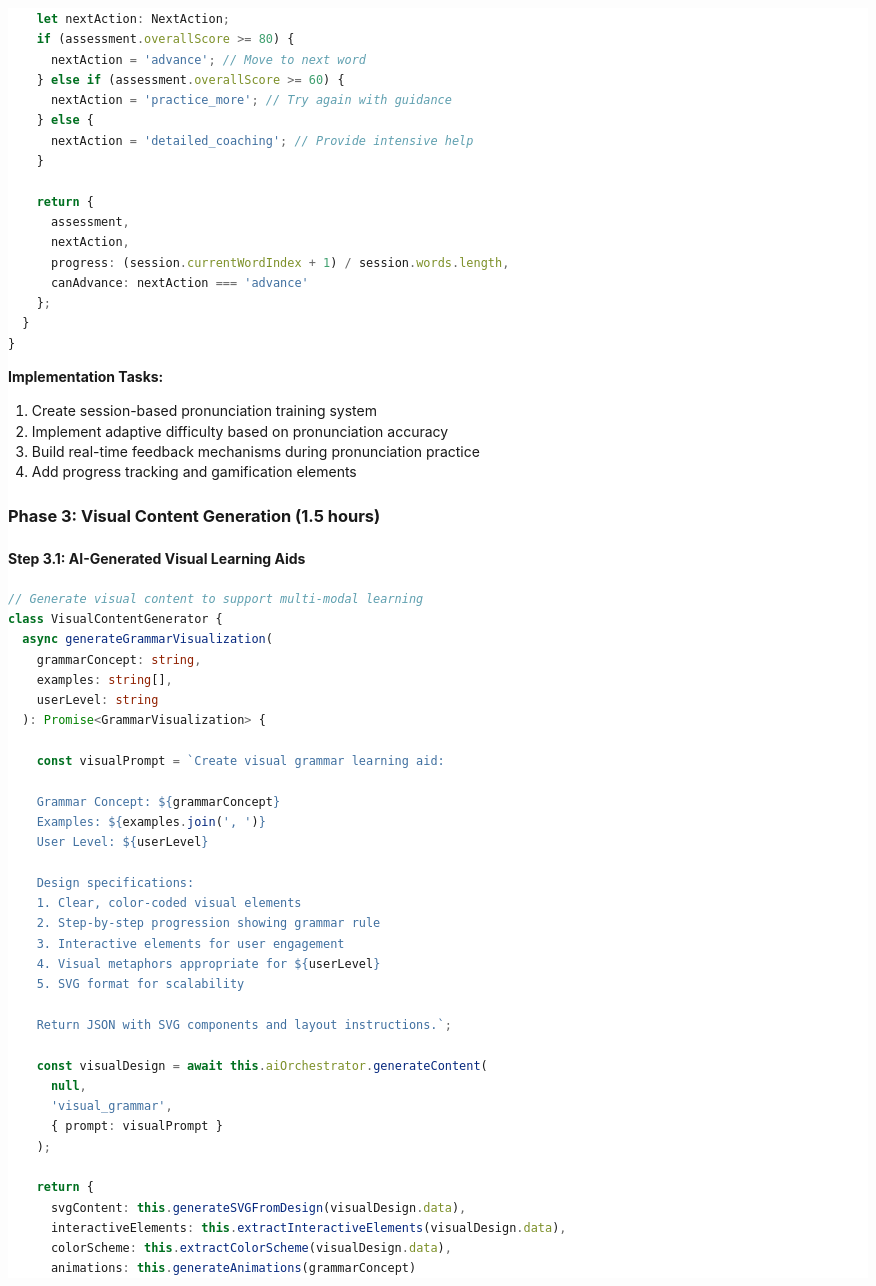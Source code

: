 ```typescript
    let nextAction: NextAction;
    if (assessment.overallScore >= 80) {
      nextAction = 'advance'; // Move to next word
    } else if (assessment.overallScore >= 60) {
      nextAction = 'practice_more'; // Try again with guidance
    } else {
      nextAction = 'detailed_coaching'; // Provide intensive help
    }
    
    return {
      assessment,
      nextAction,
      progress: (session.currentWordIndex + 1) / session.words.length,
      canAdvance: nextAction === 'advance'
    };
  }
}
```

**Implementation Tasks:**
1. Create session-based pronunciation training system
2. Implement adaptive difficulty based on pronunciation accuracy
3. Build real-time feedback mechanisms during pronunciation practice
4. Add progress tracking and gamification elements

### **Phase 3: Visual Content Generation (1.5 hours)**

#### **Step 3.1: AI-Generated Visual Learning Aids**
```typescript
// Generate visual content to support multi-modal learning
class VisualContentGenerator {
  async generateGrammarVisualization(
    grammarConcept: string,
    examples: string[],
    userLevel: string
  ): Promise<GrammarVisualization> {
    
    const visualPrompt = `Create visual grammar learning aid:
    
    Grammar Concept: ${grammarConcept}
    Examples: ${examples.join(', ')}
    User Level: ${userLevel}
    
    Design specifications:
    1. Clear, color-coded visual elements
    2. Step-by-step progression showing grammar rule
    3. Interactive elements for user engagement
    4. Visual metaphors appropriate for ${userLevel}
    5. SVG format for scalability
    
    Return JSON with SVG components and layout instructions.`;
    
    const visualDesign = await this.aiOrchestrator.generateContent(
      null,
      'visual_grammar',
      { prompt: visualPrompt }
    );
    
    return {
      svgContent: this.generateSVGFromDesign(visualDesign.data),
      interactiveElements: this.extractInteractiveElements(visualDesign.data),
      colorScheme: this.extractColorScheme(visualDesign.data),
      animations: this.generateAnimations(grammarConcept)
```